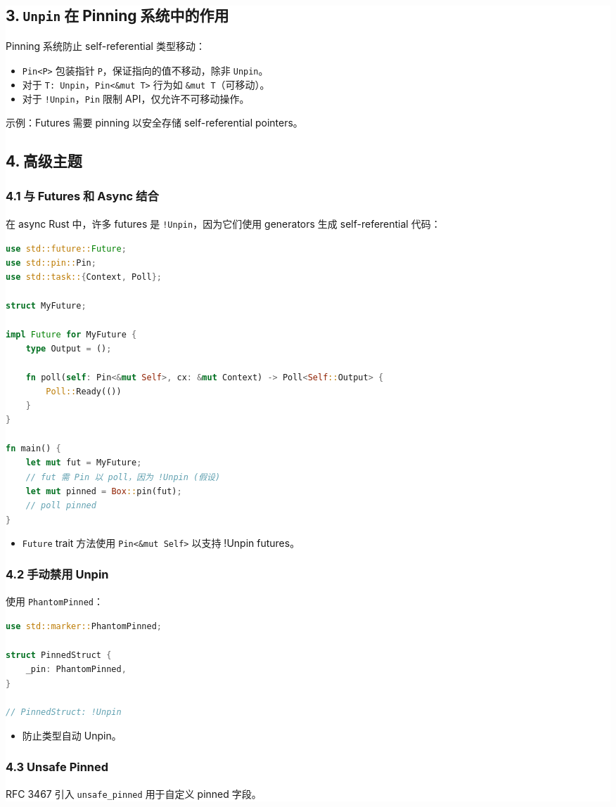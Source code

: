## 3. `Unpin` 在 Pinning 系统中的作用

Pinning 系统防止 self-referential 类型移动：
- `Pin<P>` 包装指针 `P`，保证指向的值不移动，除非 `Unpin`。
- 对于 `T: Unpin`，`Pin<&mut T>` 行为如 `&mut T`（可移动）。
- 对于 `!Unpin`，`Pin` 限制 API，仅允许不可移动操作。

示例：Futures 需要 pinning 以安全存储 self-referential pointers。

## 4. 高级主题

### 4.1 与 Futures 和 Async 结合
在 async Rust 中，许多 futures 是 `!Unpin`，因为它们使用 generators 生成 self-referential 代码：
```rust
use std::future::Future;
use std::pin::Pin;
use std::task::{Context, Poll};

struct MyFuture;

impl Future for MyFuture {
    type Output = ();

    fn poll(self: Pin<&mut Self>, cx: &mut Context) -> Poll<Self::Output> {
        Poll::Ready(())
    }
}

fn main() {
    let mut fut = MyFuture;
    // fut 需 Pin 以 poll，因为 !Unpin (假设)
    let mut pinned = Box::pin(fut);
    // poll pinned
}
```
- `Future` trait 方法使用 `Pin<&mut Self>` 以支持 !Unpin futures。

### 4.2 手动禁用 Unpin
使用 `PhantomPinned`：
```rust
use std::marker::PhantomPinned;

struct PinnedStruct {
    _pin: PhantomPinned,
}

// PinnedStruct: !Unpin
```
- 防止类型自动 Unpin。

### 4.3 Unsafe Pinned
RFC 3467 引入 `unsafe_pinned` 用于自定义 pinned 字段。
